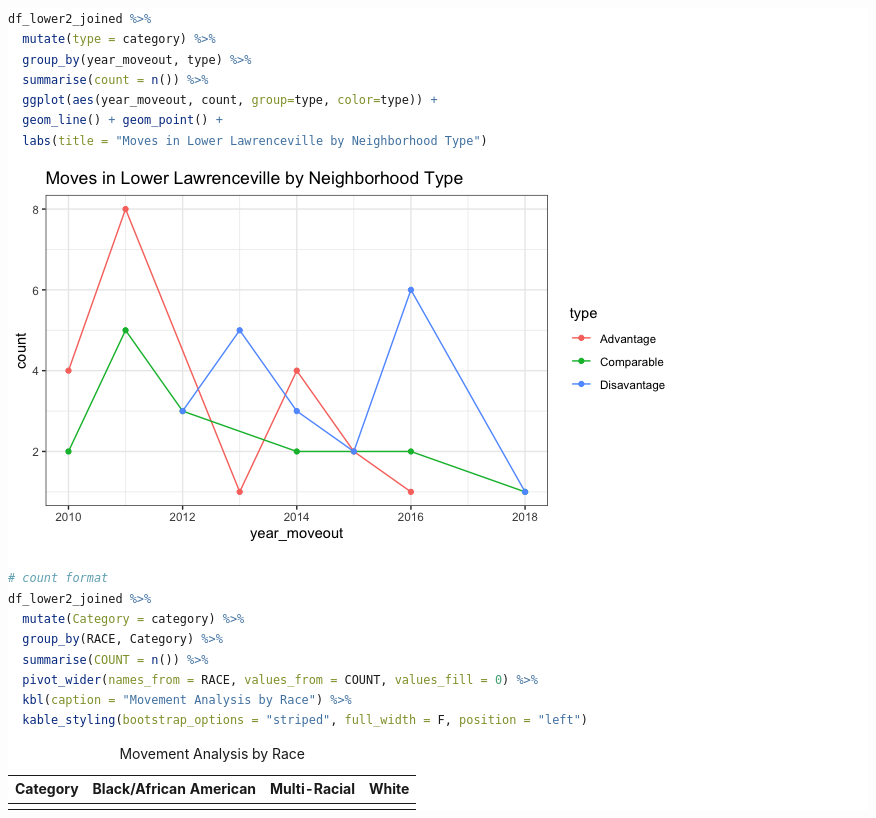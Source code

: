 ``` r
df_lower2_joined %>%
  mutate(type = category) %>%
  group_by(year_moveout, type) %>%
  summarise(count = n()) %>%
  ggplot(aes(year_moveout, count, group=type, color=type)) +
  geom_line() + geom_point() +
  labs(title = "Moves in Lower Lawrenceville by Neighborhood Type")
```

![](move_analysis_summary_files/figure-gfm/unnamed-chunk-13-1.png)

``` r
# count format
df_lower2_joined %>%
  mutate(Category = category) %>%
  group_by(RACE, Category) %>%
  summarise(COUNT = n()) %>%
  pivot_wider(names_from = RACE, values_from = COUNT, values_fill = 0) %>%
  kbl(caption = "Movement Analysis by Race") %>%
  kable_styling(bootstrap_options = "striped", full_width = F, position = "left")
```

<table class="table table-striped" style="width: auto !important; ">
<caption>
Movement Analysis by Race
</caption>
<thead>
<tr>
<th style="text-align:left;">
Category
</th>
<th style="text-align:right;">
Black/African American
</th>
<th style="text-align:right;">
Multi-Racial
</th>
<th style="text-align:right;">
White
</th>
</tr>
</thead>
<tbody>
<tr>
<td style="text-align:left;">